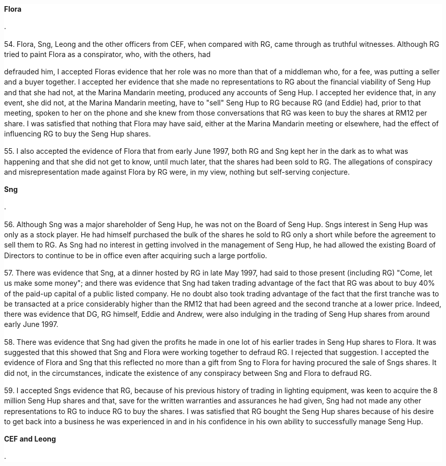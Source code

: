 **Flora** 

. 

54\. Flora, Sng, Leong and the other officers from CEF, when compared with RG, came through as truthful witnesses. Although RG tried to paint Flora as a conspirator, who, with the others, had 


defrauded him, I accepted Floras evidence that her role was no more than that of a middleman who, for a fee, was putting a seller and a buyer together. I accepted her evidence that she made no representations to RG about the financial viability of Seng Hup and that she had not, at the Marina Mandarin meeting, produced any accounts of Seng Hup. I accepted her evidence that, in any event, she did not, at the Marina Mandarin meeting, have to "sell" Seng Hup to RG because RG (and Eddie) had, prior to that meeting, spoken to her on the phone and she knew from those conversations that RG was keen to buy the shares at RM12 per share. I was satisfied that nothing that Flora may have said, either at the Marina Mandarin meeting or elsewhere, had the effect of influencing RG to buy the Seng Hup shares. 

55\. I also accepted the evidence of Flora that from early June 1997, both RG and Sng kept her in the dark as to what was happening and that she did not get to know, until much later, that the shares had been sold to RG. The allegations of conspiracy and misrepresentation made against Flora by RG were, in my view, nothing but self-serving conjecture. 

**Sng** 

. 

56\. Although Sng was a major shareholder of Seng Hup, he was not on the Board of Seng Hup. Sngs interest in Seng Hup was only as a stock player. He had himself purchased the bulk of the shares he sold to RG only a short while before the agreement to sell them to RG. As Sng had no interest in getting involved in the management of Seng Hup, he had allowed the existing Board of Directors to continue to be in office even after acquiring such a large portfolio. 

57\. There was evidence that Sng, at a dinner hosted by RG in late May 1997, had said to those present (including RG) "Come, let us make some money"; and there was evidence that Sng had taken trading advantage of the fact that RG was about to buy 40% of the paid-up capital of a public listed company. He no doubt also took trading advantage of the fact that the first tranche was to be transacted at a price considerably higher than the RM12 that had been agreed and the second tranche at a lower price. Indeed, there was evidence that DG, RG himself, Eddie and Andrew, were also indulging in the trading of Seng Hup shares from around early June 1997. 

58\. There was evidence that Sng had given the profits he made in one lot of his earlier trades in Seng Hup shares to Flora. It was suggested that this showed that Sng and Flora were working together to defraud RG. I rejected that suggestion. I accepted the evidence of Flora and Sng that this reflected no more than a gift from Sng to Flora for having procured the sale of Sngs shares. It did not, in the circumstances, indicate the existence of any conspiracy between Sng and Flora to defraud RG. 

59\. I accepted Sngs evidence that RG, because of his previous history of trading in lighting equipment, was keen to acquire the 8 million Seng Hup shares and that, save for the written warranties and assurances he had given, Sng had not made any other representations to RG to induce RG to buy the shares. I was satisfied that RG bought the Seng Hup shares because of his desire to get back into a business he was experienced in and in his confidence in his own ability to successfully manage Seng Hup. 

**CEF and Leong** 

. 

